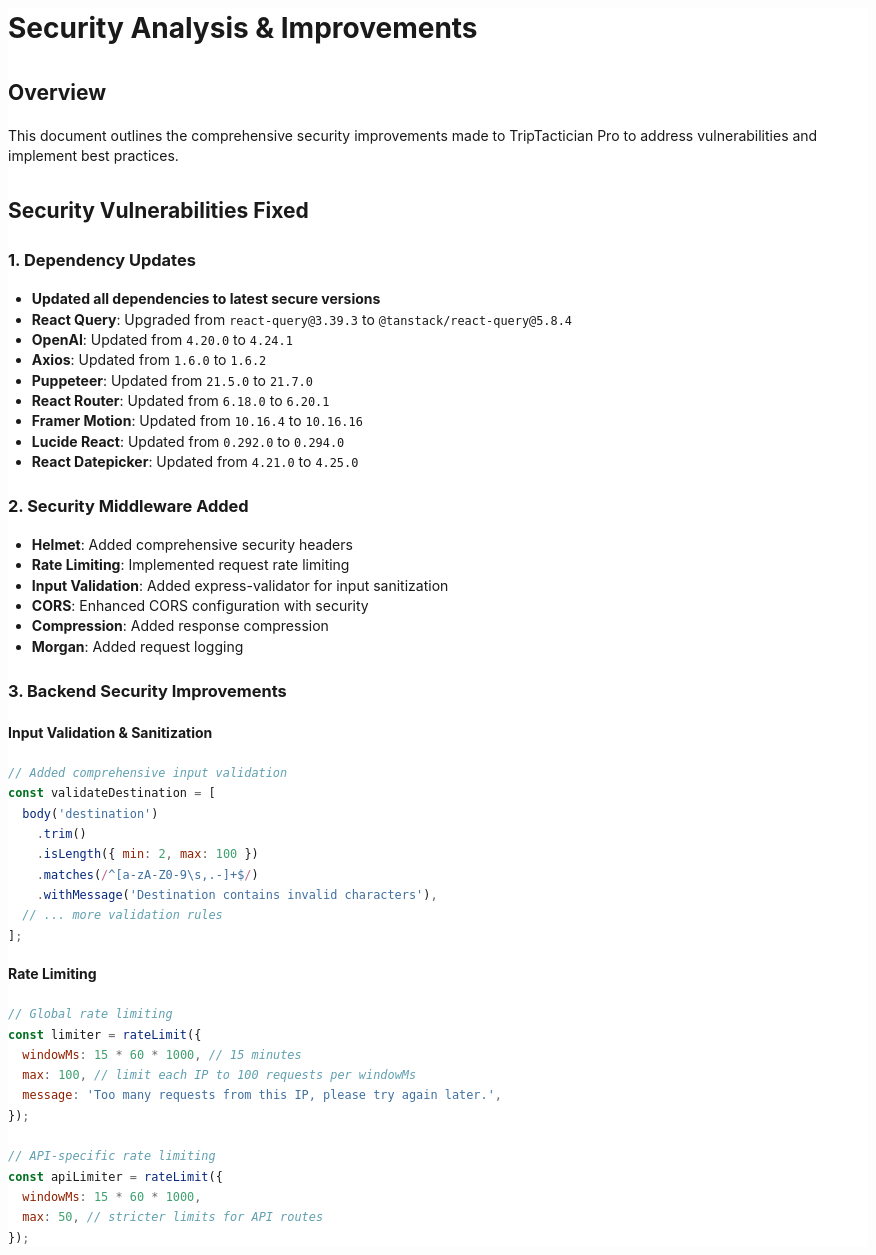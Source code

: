 # Security Analysis & Improvements

## Overview
This document outlines the comprehensive security improvements made to TripTactician Pro to address vulnerabilities and implement best practices.

## Security Vulnerabilities Fixed

### 1. Dependency Updates
- **Updated all dependencies to latest secure versions**
- **React Query**: Upgraded from `react-query@3.39.3` to `@tanstack/react-query@5.8.4`
- **OpenAI**: Updated from `4.20.0` to `4.24.1`
- **Axios**: Updated from `1.6.0` to `1.6.2`
- **Puppeteer**: Updated from `21.5.0` to `21.7.0`
- **React Router**: Updated from `6.18.0` to `6.20.1`
- **Framer Motion**: Updated from `10.16.4` to `10.16.16`
- **Lucide React**: Updated from `0.292.0` to `0.294.0`
- **React Datepicker**: Updated from `4.21.0` to `4.25.0`

### 2. Security Middleware Added
- **Helmet**: Added comprehensive security headers
- **Rate Limiting**: Implemented request rate limiting
- **Input Validation**: Added express-validator for input sanitization
- **CORS**: Enhanced CORS configuration with security
- **Compression**: Added response compression
- **Morgan**: Added request logging

### 3. Backend Security Improvements

#### Input Validation & Sanitization
```javascript
// Added comprehensive input validation
const validateDestination = [
  body('destination')
    .trim()
    .isLength({ min: 2, max: 100 })
    .matches(/^[a-zA-Z0-9\s,.-]+$/)
    .withMessage('Destination contains invalid characters'),
  // ... more validation rules
];
```

#### Rate Limiting
```javascript
// Global rate limiting
const limiter = rateLimit({
  windowMs: 15 * 60 * 1000, // 15 minutes
  max: 100, // limit each IP to 100 requests per windowMs
  message: 'Too many requests from this IP, please try again later.',
});

// API-specific rate limiting
const apiLimiter = rateLimit({
  windowMs: 15 * 60 * 1000,
  max: 50, // stricter limits for API routes
});
```
